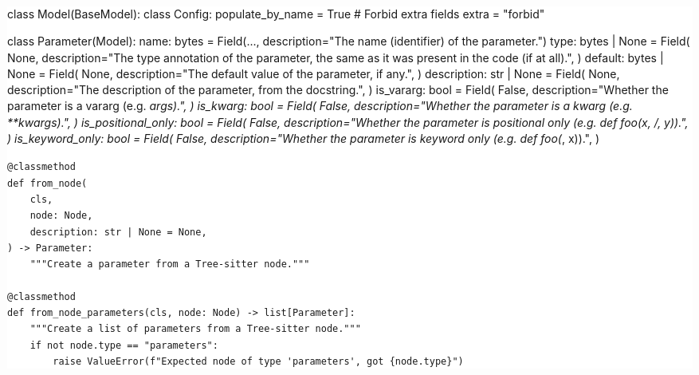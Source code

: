 
class Model(BaseModel):
    class Config:
        populate_by_name = True
        # Forbid extra fields
        extra = "forbid"


class Parameter(Model):
    name: bytes = Field(..., description="The name (identifier) of the parameter.")
    type: bytes | None = Field(
        None,
        description="The type annotation of the parameter, the same as it was present in the code (if at all).",
    )
    default: bytes | None = Field(
        None,
        description="The default value of the parameter, if any.",
    )
    description: str | None = Field(
        None,
        description="The description of the parameter, from the docstring.",
    )
    is_vararg: bool = Field(
        False,
        description="Whether the parameter is a vararg (e.g. *args).",
    )
    is_kwarg: bool = Field(
        False,
        description="Whether the parameter is a kwarg (e.g. **kwargs).",
    )
    is_positional_only: bool = Field(
        False,
        description="Whether the parameter is positional only (e.g. def foo(x, /, y)).",
    )
    is_keyword_only: bool = Field(
        False,
        description="Whether the parameter is keyword only (e.g. def foo(*, x)).",
    )

    @classmethod
    def from_node(
        cls,
        node: Node,
        description: str | None = None,
    ) -> Parameter:
        """Create a parameter from a Tree-sitter node."""

    @classmethod
    def from_node_parameters(cls, node: Node) -> list[Parameter]:
        """Create a list of parameters from a Tree-sitter node."""
        if not node.type == "parameters":
            raise ValueError(f"Expected node of type 'parameters', got {node.type}")
